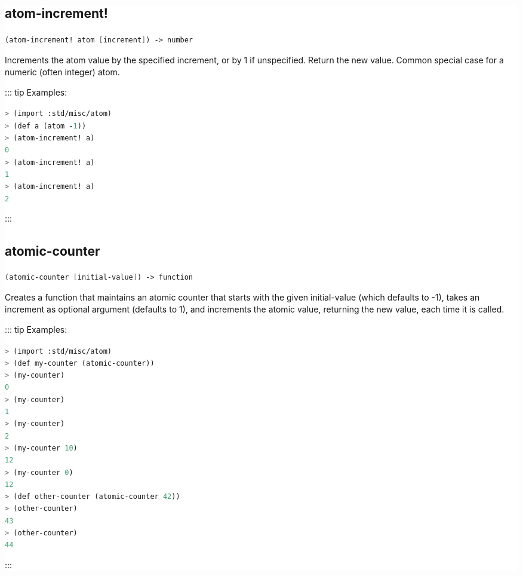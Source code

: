 ## atom-increment!

``` scheme
(atom-increment! atom [increment]) -> number
```

Increments the atom value by the specified increment, or by 1 if unspecified.
Return the new value. Common special case for a numeric (often integer) atom.

::: tip Examples:
``` scheme
> (import :std/misc/atom)
> (def a (atom -1))
> (atom-increment! a)
0
> (atom-increment! a)
1
> (atom-increment! a)
2
```
:::

## atomic-counter

``` scheme
(atomic-counter [initial-value]) -> function
```

Creates a function that maintains an atomic counter
that starts with the given initial-value (which defaults to -1),
takes an increment as optional argument (defaults to 1),
and increments the atomic value, returning the new value, each time it is called.

::: tip Examples:
``` scheme
> (import :std/misc/atom)
> (def my-counter (atomic-counter))
> (my-counter)
0
> (my-counter)
1
> (my-counter)
2
> (my-counter 10)
12
> (my-counter 0)
12
> (def other-counter (atomic-counter 42))
> (other-counter)
43
> (other-counter)
44
```
:::
